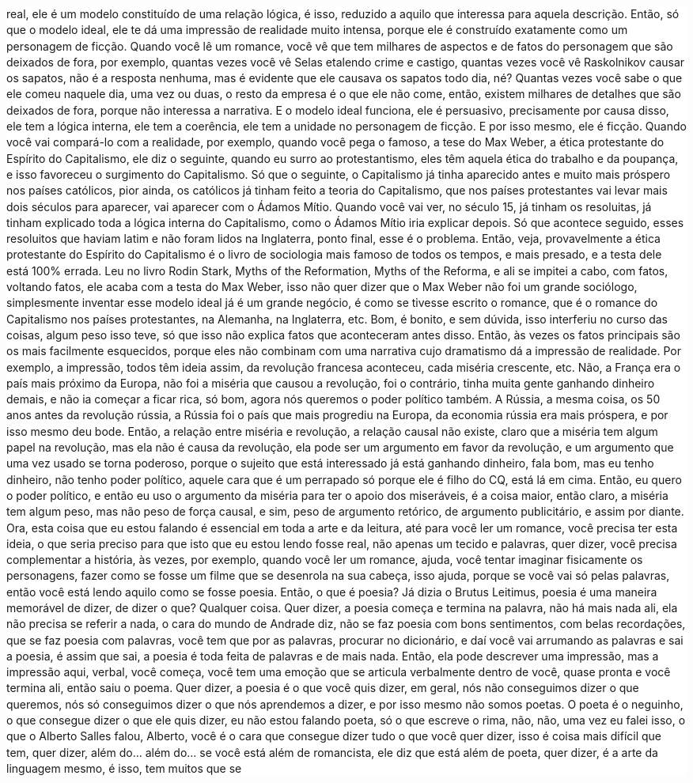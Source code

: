 real, ele é um modelo constituído de uma relação lógica, é isso, reduzido a aquilo que interessa para aquela descrição. Então, só que o modelo ideal, ele te dá uma impressão de realidade muito intensa, porque ele é construído exatamente como um personagem de ficção. Quando você lê um romance, você vê que tem milhares de aspectos e de fatos do personagem que são deixados de fora, por exemplo, quantas vezes você vê Selas etalendo crime e castigo, quantas vezes você vê Raskolnikov causar os sapatos, não é a resposta nenhuma, mas é evidente que ele causava os sapatos todo dia, né? Quantas vezes você sabe o que ele comeu naquele dia, uma vez ou duas, o resto da empresa é o que ele não come, então, existem milhares de detalhes que são deixados de fora, porque não interessa a narrativa. E o modelo ideal funciona, ele é persuasivo, precisamente por causa disso, ele tem a lógica interna, ele tem a coerência, ele tem a unidade no personagem de ficção. E por isso mesmo, ele é ficção. Quando você vai compará-lo com a realidade, por exemplo, quando você pega o famoso, a tese do Max Weber, a ética protestante do Espírito do Capitalismo, ele diz o seguinte, quando eu surro ao protestantismo, eles têm aquela ética do trabalho e da poupança, e isso favoreceu o surgimento do Capitalismo. Só que o seguinte, o Capitalismo já tinha aparecido antes e muito mais próspero nos países católicos, pior ainda, os católicos já tinham feito a teoria do Capitalismo, que nos países protestantes vai levar mais dois séculos para aparecer, vai aparecer com o Ádamos Mítio. Quando você vai ver, no século 15, já tinham os resoluitas, já tinham explicado toda a lógica interna do Capitalismo, como o Ádamos Mítio iria explicar depois. Só que acontece seguido, esses resoluitos que haviam latim e não foram lidos na Inglaterra, ponto final, esse é o problema. Então, veja, provavelmente a ética protestante do Espírito do Capitalismo é o livro de sociologia mais famoso de todos os tempos, e mais presado, e a testa dele está 100% errada. Leu no livro Rodin Stark, Myths of the Reformation, Myths of the Reforma, e ali se impitei a cabo, com fatos, voltando fatos, ele acaba com a testa do Max Weber, isso não quer dizer que o Max Weber não foi um grande sociólogo, simplesmente inventar esse modelo ideal já é um grande negócio, é como se tivesse escrito o romance, que é o romance do Capitalismo nos países protestantes, na Alemanha, na Inglaterra, etc. Bom, é bonito, e sem dúvida, isso interferiu no curso das coisas, algum peso isso teve, só que isso não explica fatos que aconteceram antes disso. Então, às vezes os fatos principais são os mais facilmente esquecidos, porque eles não combinam com uma narrativa cujo dramatismo dá a impressão de realidade. Por exemplo, a impressão, todos têm ideia assim, da revolução francesa aconteceu, cada miséria crescente, etc. Não, a França era o país mais próximo da Europa, não foi a miséria que causou a revolução, foi o contrário, tinha muita gente ganhando dinheiro demais, e não ia começar a ficar rica, só bom, agora nós queremos o poder político também. A Rússia, a mesma coisa, os 50 anos antes da revolução rússia, a Rússia foi o país que mais progrediu na Europa, da economia rússia era mais próspera, e por isso mesmo deu bode. Então, a relação entre miséria e revolução, a relação causal não existe, claro que a miséria tem algum papel na revolução, mas ela não é causa da revolução, ela pode ser um argumento em favor da revolução, e um argumento que uma vez usado se torna poderoso, porque o sujeito que está interessado já está ganhando dinheiro, fala bom, mas eu tenho dinheiro, não tenho poder político, aquele cara que é um perrapado só porque ele é filho do CQ, está lá em cima. Então, eu quero o poder político, e então eu uso o argumento da miséria para ter o apoio dos miseráveis, é a coisa maior, então claro, a miséria tem algum peso, mas não peso de força causal, e sim, peso de argumento retórico, de argumento publicitário, e assim por diante. Ora, esta coisa que eu estou falando é essencial em toda a arte e da leitura, até para você ler um romance, você precisa ter esta ideia, o que seria preciso para que isto que eu estou lendo fosse real, não apenas um tecido e palavras, quer dizer, você precisa complementar a história, às vezes, por exemplo, quando você ler um romance, ajuda, você tentar imaginar fisicamente os personagens, fazer como se fosse um filme que se desenrola na sua cabeça, isso ajuda, porque se você vai só pelas palavras, então você está lendo aquilo como se fosse poesia. Então, o que é poesia? Já dizia o Brutus Leitimus, poesia é uma maneira memorável de dizer, de dizer o que? Qualquer coisa. Quer dizer, a poesia começa e termina na palavra, não há mais nada ali, ela não precisa se referir a nada, o cara do mundo de Andrade diz, não se faz poesia com bons sentimentos, com belas recordações, que se faz poesia com palavras, você tem que por as palavras, procurar no dicionário, e daí você vai arrumando as palavras e sai a poesia, é assim que sai, a poesia é toda feita de palavras e de mais nada. Então, ela pode descrever uma impressão, mas a impressão aqui, verbal, você começa, você tem uma emoção que se articula verbalmente dentro de você, quase pronta e você termina ali, então saiu o poema. Quer dizer, a poesia é o que você quis dizer, em geral, nós não conseguimos dizer o que queremos, nós só conseguimos dizer o que nós aprendemos a dizer, e por isso mesmo não somos poetas. O poeta é o neguinho, o que consegue dizer o que ele quis dizer, eu não estou falando poeta, só o que escreve o rima, não, não, uma vez eu falei isso, o que o Alberto Salles falou, Alberto, você é o cara que consegue dizer tudo o que você quer dizer, isso é coisa mais difícil que tem, quer dizer, além do... além do... se você está além de romancista, ele diz que está além de poeta, quer dizer, é a arte da linguagem mesmo, é isso, tem muitos que se
